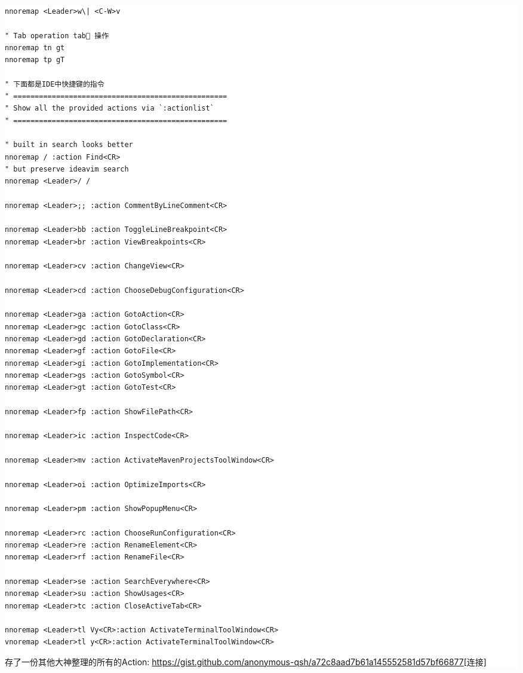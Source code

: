```vim
nnoremap <Leader>w\| <C-W>v

" Tab operation tab 操作
nnoremap tn gt
nnoremap tp gT

" 下面都是IDE中快捷键的指令
" ==================================================
" Show all the provided actions via `:actionlist`
" ==================================================

" built in search looks better
nnoremap / :action Find<CR>
" but preserve ideavim search
nnoremap <Leader>/ /

nnoremap <Leader>;; :action CommentByLineComment<CR>

nnoremap <Leader>bb :action ToggleLineBreakpoint<CR>
nnoremap <Leader>br :action ViewBreakpoints<CR>

nnoremap <Leader>cv :action ChangeView<CR>

nnoremap <Leader>cd :action ChooseDebugConfiguration<CR>

nnoremap <Leader>ga :action GotoAction<CR>
nnoremap <Leader>gc :action GotoClass<CR>
nnoremap <Leader>gd :action GotoDeclaration<CR>
nnoremap <Leader>gf :action GotoFile<CR>
nnoremap <Leader>gi :action GotoImplementation<CR>
nnoremap <Leader>gs :action GotoSymbol<CR>
nnoremap <Leader>gt :action GotoTest<CR>

nnoremap <Leader>fp :action ShowFilePath<CR>

nnoremap <Leader>ic :action InspectCode<CR>

nnoremap <Leader>mv :action ActivateMavenProjectsToolWindow<CR>

nnoremap <Leader>oi :action OptimizeImports<CR>

nnoremap <Leader>pm :action ShowPopupMenu<CR>

nnoremap <Leader>rc :action ChooseRunConfiguration<CR>
nnoremap <Leader>re :action RenameElement<CR>
nnoremap <Leader>rf :action RenameFile<CR>

nnoremap <Leader>se :action SearchEverywhere<CR>
nnoremap <Leader>su :action ShowUsages<CR>
nnoremap <Leader>tc :action CloseActiveTab<CR>

nnoremap <Leader>tl Vy<CR>:action ActivateTerminalToolWindow<CR>
vnoremap <Leader>tl y<CR>:action ActivateTerminalToolWindow<CR>
```

存了一份其他大神整理的所有的Action: <https://gist.github.com/anonymous-qsh/a72c8aad7b61a145552581d57bf66877>[连接]
